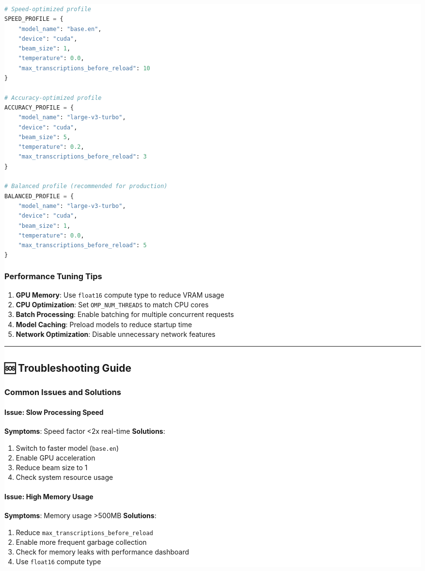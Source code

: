 ```python
# Speed-optimized profile
SPEED_PROFILE = {
    "model_name": "base.en",
    "device": "cuda",
    "beam_size": 1,
    "temperature": 0.0,
    "max_transcriptions_before_reload": 10
}

# Accuracy-optimized profile  
ACCURACY_PROFILE = {
    "model_name": "large-v3-turbo",
    "device": "cuda",
    "beam_size": 5,
    "temperature": 0.2,
    "max_transcriptions_before_reload": 3
}

# Balanced profile (recommended for production)
BALANCED_PROFILE = {
    "model_name": "large-v3-turbo",
    "device": "cuda", 
    "beam_size": 1,
    "temperature": 0.0,
    "max_transcriptions_before_reload": 5
}
```

### Performance Tuning Tips
1. **GPU Memory**: Use `float16` compute type to reduce VRAM usage
2. **CPU Optimization**: Set `OMP_NUM_THREADS` to match CPU cores
3. **Batch Processing**: Enable batching for multiple concurrent requests
4. **Model Caching**: Preload models to reduce startup time
5. **Network Optimization**: Disable unnecessary network features

---

## 🆘 Troubleshooting Guide

### Common Issues and Solutions

#### Issue: Slow Processing Speed
**Symptoms**: Speed factor <2x real-time
**Solutions**:
1. Switch to faster model (`base.en`)
2. Enable GPU acceleration
3. Reduce beam size to 1
4. Check system resource usage

#### Issue: High Memory Usage
**Symptoms**: Memory usage >500MB
**Solutions**:
1. Reduce `max_transcriptions_before_reload`
2. Enable more frequent garbage collection
3. Check for memory leaks with performance dashboard
4. Use `float16` compute type
